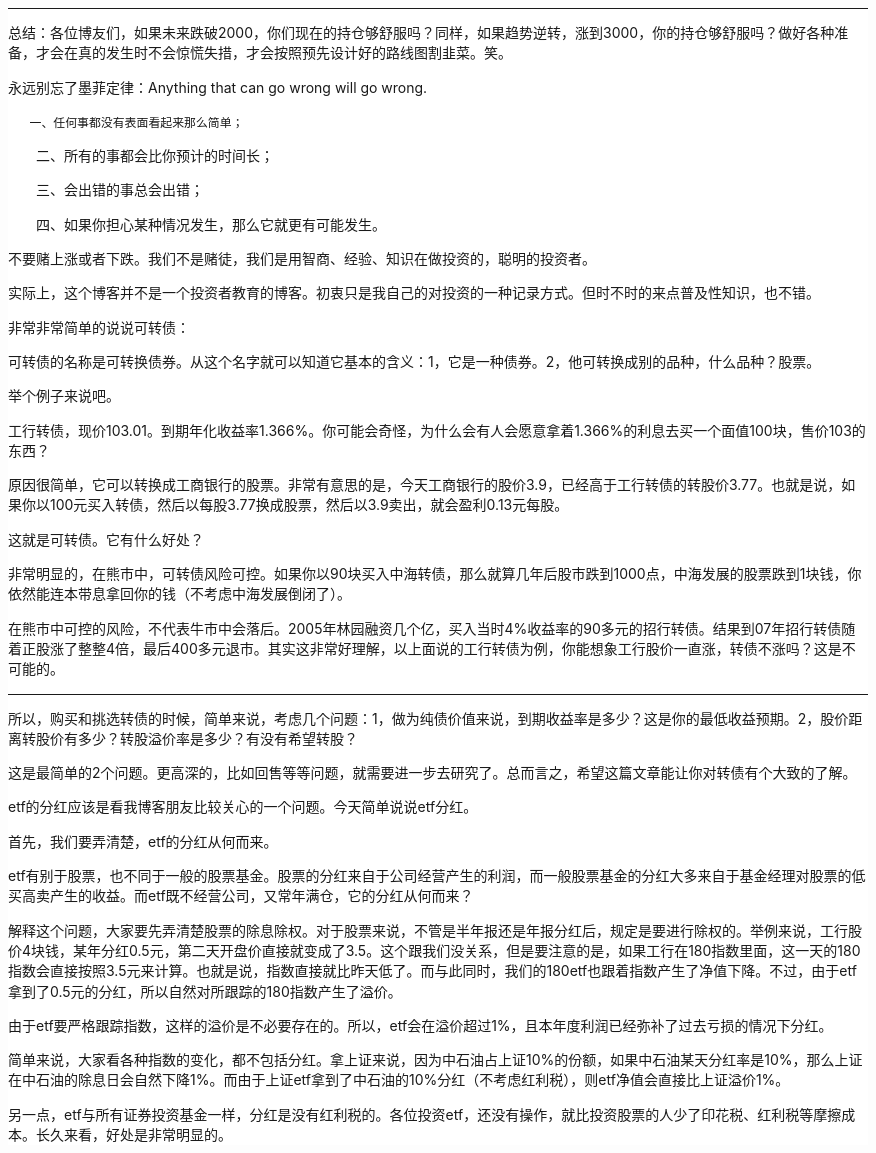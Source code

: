 ---------------------------------------------------------------------------------------------------

总结：各位博友们，如果未来跌破2000，你们现在的持仓够舒服吗？同样，如果趋势逆转，涨到3000，你的持仓够舒服吗？做好各种准备，才会在真的发生时不会惊慌失措，才会按照预先设计好的路线图割韭菜。笑。

永远别忘了墨菲定律：Anything that can go wrong will go wrong.

       一、任何事都没有表面看起来那么简单；

　　二、所有的事都会比你预计的时间长；

　　三、会出错的事总会出错；

　　四、如果你担心某种情况发生，那么它就更有可能发生。

不要赌上涨或者下跌。我们不是赌徒，我们是用智商、经验、知识在做投资的，聪明的投资者。





实际上，这个博客并不是一个投资者教育的博客。初衷只是我自己的对投资的一种记录方式。但时不时的来点普及性知识，也不错。

非常非常简单的说说可转债：

可转债的名称是可转换债券。从这个名字就可以知道它基本的含义：1，它是一种债券。2，他可转换成别的品种，什么品种？股票。

举个例子来说吧。

工行转债，现价103.01。到期年化收益率1.366%。你可能会奇怪，为什么会有人会愿意拿着1.366%的利息去买一个面值100块，售价103的东西？

原因很简单，它可以转换成工商银行的股票。非常有意思的是，今天工商银行的股价3.9，已经高于工行转债的转股价3.77。也就是说，如果你以100元买入转债，然后以每股3.77换成股票，然后以3.9卖出，就会盈利0.13元每股。

这就是可转债。它有什么好处？

非常明显的，在熊市中，可转债风险可控。如果你以90块买入中海转债，那么就算几年后股市跌到1000点，中海发展的股票跌到1块钱，你依然能连本带息拿回你的钱（不考虑中海发展倒闭了）。

在熊市中可控的风险，不代表牛市中会落后。2005年林园融资几个亿，买入当时4%收益率的90多元的招行转债。结果到07年招行转债随着正股涨了整整4倍，最后400多元退市。其实这非常好理解，以上面说的工行转债为例，你能想象工行股价一直涨，转债不涨吗？这是不可能的。

-------------------------------------------------

所以，购买和挑选转债的时候，简单来说，考虑几个问题：1，做为纯债价值来说，到期收益率是多少？这是你的最低收益预期。2，股价距离转股价有多少？转股溢价率是多少？有没有希望转股？

这是最简单的2个问题。更高深的，比如回售等等问题，就需要进一步去研究了。总而言之，希望这篇文章能让你对转债有个大致的了解。




etf的分红应该是看我博客朋友比较关心的一个问题。今天简单说说etf分红。

首先，我们要弄清楚，etf的分红从何而来。

etf有别于股票，也不同于一般的股票基金。股票的分红来自于公司经营产生的利润，而一般股票基金的分红大多来自于基金经理对股票的低买高卖产生的收益。而etf既不经营公司，又常年满仓，它的分红从何而来？

解释这个问题，大家要先弄清楚股票的除息除权。对于股票来说，不管是半年报还是年报分红后，规定是要进行除权的。举例来说，工行股价4块钱，某年分红0.5元，第二天开盘价直接就变成了3.5。这个跟我们没关系，但是要注意的是，如果工行在180指数里面，这一天的180指数会直接按照3.5元来计算。也就是说，指数直接就比昨天低了。而与此同时，我们的180etf也跟着指数产生了净值下降。不过，由于etf拿到了0.5元的分红，所以自然对所跟踪的180指数产生了溢价。

由于etf要严格跟踪指数，这样的溢价是不必要存在的。所以，etf会在溢价超过1%，且本年度利润已经弥补了过去亏损的情况下分红。

简单来说，大家看各种指数的变化，都不包括分红。拿上证来说，因为中石油占上证10%的份额，如果中石油某天分红率是10%，那么上证在中石油的除息日会自然下降1%。而由于上证etf拿到了中石油的10%分红（不考虑红利税），则etf净值会直接比上证溢价1%。

另一点，etf与所有证券投资基金一样，分红是没有红利税的。各位投资etf，还没有操作，就比投资股票的人少了印花税、红利税等摩擦成本。长久来看，好处是非常明显的。
